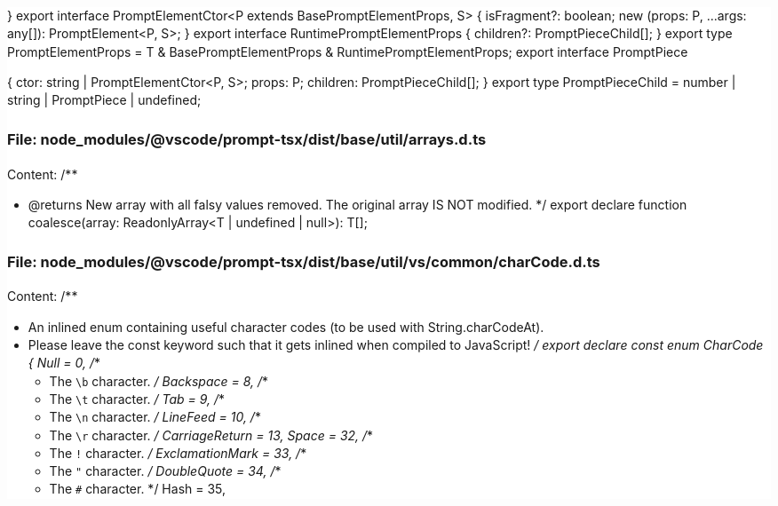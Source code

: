 }
export interface PromptElementCtor<P extends BasePromptElementProps, S> {
    isFragment?: boolean;
    new (props: P, ...args: any[]): PromptElement<P, S>;
}
export interface RuntimePromptElementProps {
    children?: PromptPieceChild[];
}
export type PromptElementProps<T> = T & BasePromptElementProps & RuntimePromptElementProps;
export interface PromptPiece<P extends BasePromptElementProps = any, S = any> {
    ctor: string | PromptElementCtor<P, S>;
    props: P;
    children: PromptPieceChild[];
}
export type PromptPieceChild = number | string | PromptPiece<any> | undefined;

### File: node_modules/@vscode/prompt-tsx/dist/base/util/arrays.d.ts

Content:
/**
 * @returns New array with all falsy values removed. The original array IS NOT modified.
 */
export declare function coalesce<T>(array: ReadonlyArray<T | undefined | null>): T[];

### File: node_modules/@vscode/prompt-tsx/dist/base/util/vs/common/charCode.d.ts

Content:
/**
 * An inlined enum containing useful character codes (to be used with String.charCodeAt).
 * Please leave the const keyword such that it gets inlined when compiled to JavaScript!
 */
export declare const enum CharCode {
    Null = 0,
    /**
     * The `\b` character.
     */
    Backspace = 8,
    /**
     * The `\t` character.
     */
    Tab = 9,
    /**
     * The `\n` character.
     */
    LineFeed = 10,
    /**
     * The `\r` character.
     */
    CarriageReturn = 13,
    Space = 32,
    /**
     * The `!` character.
     */
    ExclamationMark = 33,
    /**
     * The `"` character.
     */
    DoubleQuote = 34,
    /**
     * The `#` character.
     */
    Hash = 35,